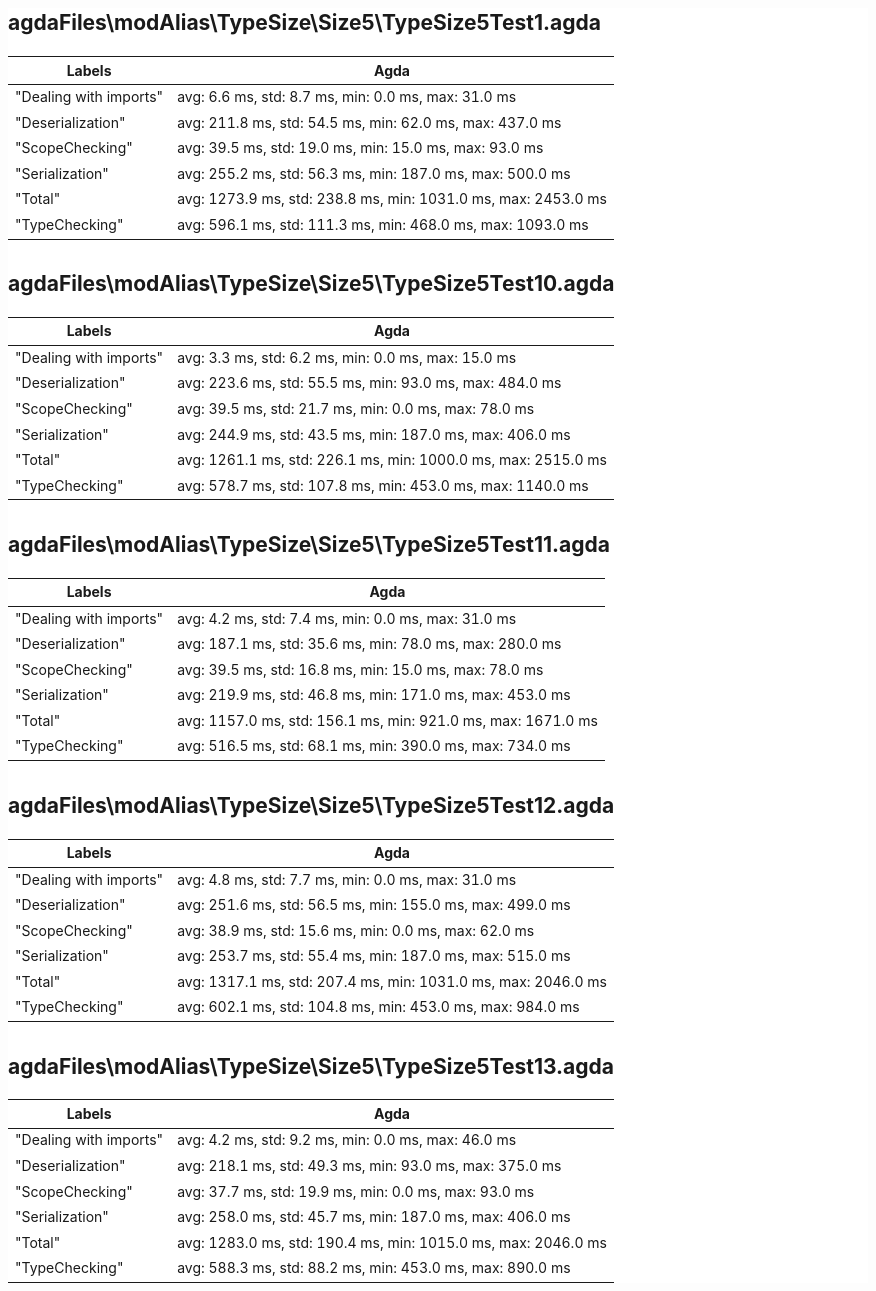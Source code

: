 # 
## agdaFiles\modAlias\TypeSize\Size5\TypeSize5Test1.agda

Labels|Agda
---|---
"Dealing with imports"|avg: 6.6 ms, std: 8.7 ms, min: 0.0 ms, max: 31.0 ms
"Deserialization"|avg: 211.8 ms, std: 54.5 ms, min: 62.0 ms, max: 437.0 ms
"ScopeChecking"|avg: 39.5 ms, std: 19.0 ms, min: 15.0 ms, max: 93.0 ms
"Serialization"|avg: 255.2 ms, std: 56.3 ms, min: 187.0 ms, max: 500.0 ms
"Total"|avg: 1273.9 ms, std: 238.8 ms, min: 1031.0 ms, max: 2453.0 ms
"TypeChecking"|avg: 596.1 ms, std: 111.3 ms, min: 468.0 ms, max: 1093.0 ms

## agdaFiles\modAlias\TypeSize\Size5\TypeSize5Test10.agda

Labels|Agda
---|---
"Dealing with imports"|avg: 3.3 ms, std: 6.2 ms, min: 0.0 ms, max: 15.0 ms
"Deserialization"|avg: 223.6 ms, std: 55.5 ms, min: 93.0 ms, max: 484.0 ms
"ScopeChecking"|avg: 39.5 ms, std: 21.7 ms, min: 0.0 ms, max: 78.0 ms
"Serialization"|avg: 244.9 ms, std: 43.5 ms, min: 187.0 ms, max: 406.0 ms
"Total"|avg: 1261.1 ms, std: 226.1 ms, min: 1000.0 ms, max: 2515.0 ms
"TypeChecking"|avg: 578.7 ms, std: 107.8 ms, min: 453.0 ms, max: 1140.0 ms

## agdaFiles\modAlias\TypeSize\Size5\TypeSize5Test11.agda

Labels|Agda
---|---
"Dealing with imports"|avg: 4.2 ms, std: 7.4 ms, min: 0.0 ms, max: 31.0 ms
"Deserialization"|avg: 187.1 ms, std: 35.6 ms, min: 78.0 ms, max: 280.0 ms
"ScopeChecking"|avg: 39.5 ms, std: 16.8 ms, min: 15.0 ms, max: 78.0 ms
"Serialization"|avg: 219.9 ms, std: 46.8 ms, min: 171.0 ms, max: 453.0 ms
"Total"|avg: 1157.0 ms, std: 156.1 ms, min: 921.0 ms, max: 1671.0 ms
"TypeChecking"|avg: 516.5 ms, std: 68.1 ms, min: 390.0 ms, max: 734.0 ms

## agdaFiles\modAlias\TypeSize\Size5\TypeSize5Test12.agda

Labels|Agda
---|---
"Dealing with imports"|avg: 4.8 ms, std: 7.7 ms, min: 0.0 ms, max: 31.0 ms
"Deserialization"|avg: 251.6 ms, std: 56.5 ms, min: 155.0 ms, max: 499.0 ms
"ScopeChecking"|avg: 38.9 ms, std: 15.6 ms, min: 0.0 ms, max: 62.0 ms
"Serialization"|avg: 253.7 ms, std: 55.4 ms, min: 187.0 ms, max: 515.0 ms
"Total"|avg: 1317.1 ms, std: 207.4 ms, min: 1031.0 ms, max: 2046.0 ms
"TypeChecking"|avg: 602.1 ms, std: 104.8 ms, min: 453.0 ms, max: 984.0 ms

## agdaFiles\modAlias\TypeSize\Size5\TypeSize5Test13.agda

Labels|Agda
---|---
"Dealing with imports"|avg: 4.2 ms, std: 9.2 ms, min: 0.0 ms, max: 46.0 ms
"Deserialization"|avg: 218.1 ms, std: 49.3 ms, min: 93.0 ms, max: 375.0 ms
"ScopeChecking"|avg: 37.7 ms, std: 19.9 ms, min: 0.0 ms, max: 93.0 ms
"Serialization"|avg: 258.0 ms, std: 45.7 ms, min: 187.0 ms, max: 406.0 ms
"Total"|avg: 1283.0 ms, std: 190.4 ms, min: 1015.0 ms, max: 2046.0 ms
"TypeChecking"|avg: 588.3 ms, std: 88.2 ms, min: 453.0 ms, max: 890.0 ms
